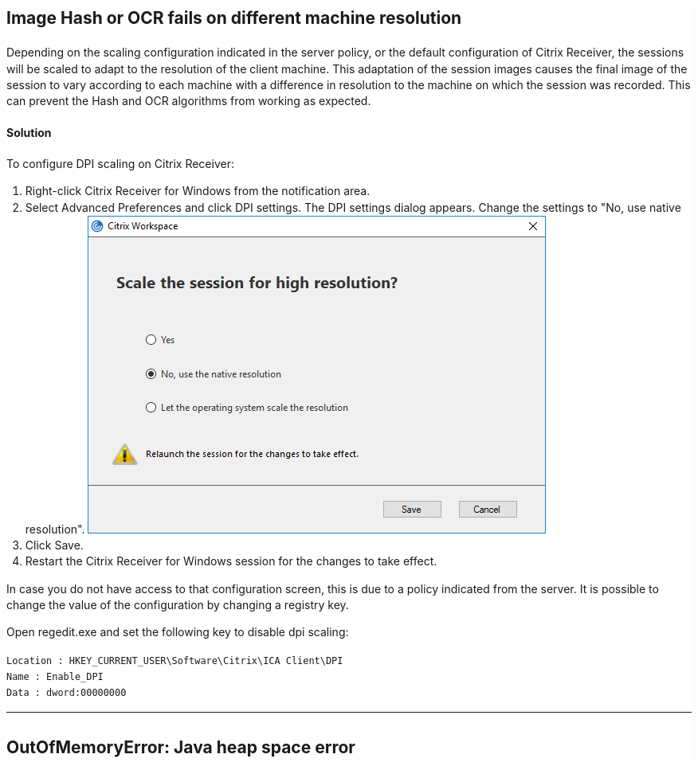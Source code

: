## Image Hash or OCR fails on different machine resolution

Depending on the scaling configuration indicated in the server policy, or the default configuration of Citrix Receiver, the sessions will be scaled to adapt to the resolution of the client machine.
This adaptation of the session images causes the final image of the session to vary according to each machine with a difference in resolution to the machine on which the session was recorded.
This can prevent the Hash and OCR algorithms from working as expected.

#### Solution

To configure DPI scaling on Citrix Receiver:

1. Right-click Citrix Receiver for Windows from the notification area.
2. Select Advanced Preferences and click DPI settings. 
The DPI settings dialog appears.
Change the settings to "No, use native resolution".
![alt text](images/no_scaling_settings.png "Disable DPI Scaling")
3. Click Save.
4. Restart the Citrix Receiver for Windows session for the changes to take effect.

In case you do not have access to that configuration screen, this is due to a policy indicated from the server.
It is possible to change the value of the configuration by changing a registry key.

Open regedit.exe and set the following key to disable dpi scaling:

    Location : HKEY_CURRENT_USER\Software\Citrix\ICA Client\DPI
    Name : Enable_DPI
    Data : dword:00000000

---

## OutOfMemoryError: Java heap space error
